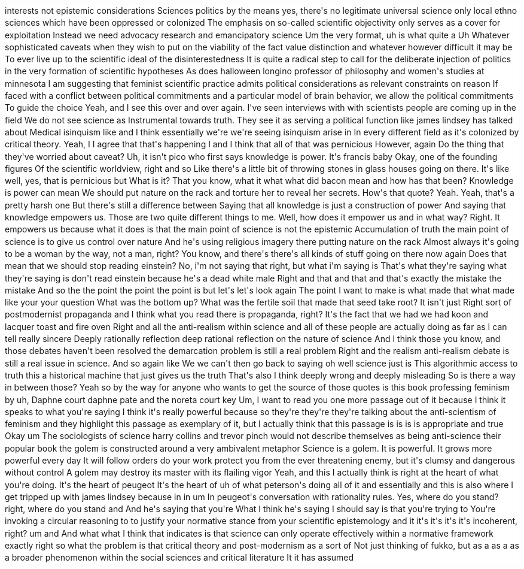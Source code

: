 interests not epistemic considerations Sciences politics by the means yes, there's no legitimate universal science only local ethno sciences which have been oppressed or colonized The emphasis on so-called scientific objectivity only serves as a cover for exploitation Instead we need advocacy research and emancipatory science Um the very format, uh is what quite a Uh Whatever sophisticated caveats when they wish to put on the viability of the fact value distinction and whatever however difficult it may be To ever live up to the scientific ideal of the disinterestedness It is quite a radical step to call for the deliberate injection of politics in the very formation of scientific hypotheses As does halloween longino professor of philosophy and women's studies at minnesota I am suggesting that feminist scientific practice admits political considerations as relevant constraints on reason If faced with a conflict between political commitments and a particular model of brain behavior, we allow the political commitments To guide the choice Yeah, and I see this over and over again. I've seen interviews with with scientists people are coming up in the field We do not see science as Instrumental towards truth. They see it as serving a political function like james lindsey has talked about Medical isinquism like and I think essentially we're we're seeing isinquism arise in In every different field as it's colonized by critical theory. Yeah, I I agree that that's happening I and I think that all of that was pernicious However, again Do the thing that they've worried about caveat? Uh, it isn't pico who first says knowledge is power. It's francis baby Okay, one of the founding figures Of the scientific worldview, right and so Like there's a little bit of throwing stones in glass houses going on there. It's like well, yes, that is pernicious but What is it? That you know, what it what what did bacon mean and how has that been? Knowledge is power can mean We should put nature on the rack and torture her to reveal her secrets. How's that quote? Yeah. Yeah, that's a pretty harsh one But there's still a difference between Saying that all knowledge is just a construction of power And saying that knowledge empowers us. Those are two quite different things to me. Well, how does it empower us and in what way? Right. It empowers us because what it does is that the main point of science is not the epistemic Accumulation of truth the main point of science is to give us control over nature And he's using religious imagery there putting nature on the rack Almost always it's going to be a woman by the way, not a man, right? You know, and there's there's all kinds of stuff going on there now again Does that mean that we should stop reading einstein? No, i'm not saying that right, but what i'm saying is That's what they're saying what they're saying is don't read einstein because he's a dead white male Right and that and that and that's exactly the mistake the mistake And so the the point the point the point is but let's let's look again The point I want to make is what made that what made like your your question What was the bottom up? What was the fertile soil that made that seed take root? It isn't just Right sort of postmodernist propaganda and I think what you read there is propaganda, right? It's the fact that we had we had koon and lacquer toast and fire oven Right and all the anti-realism within science and all of these people are actually doing as far as I can tell really sincere Deeply rationally reflection deep rational reflection on the nature of science And I think those you know, and those debates haven't been resolved the demarcation problem is still a real problem Right and the realism anti-realism debate is still a real issue in science. And so again like We we can't then go back to saying oh well science just is This algorithmic access to truth this a historical machine that just gives us the truth That's also I think deeply wrong and deeply misleading So is there a way in between those? Yeah so by the way for anyone who wants to get the source of those quotes is this book professing feminism by uh, Daphne court daphne pate and the noreta court key Um, I want to read you one more passage out of it because I think it speaks to what you're saying I think it's really powerful because so they're they're they're talking about the anti-scientism of feminism and they highlight this passage as exemplary of it, but I actually think that this passage is is is is appropriate and true Okay um The sociologists of science harry collins and trevor pinch would not describe themselves as being anti-science their popular book the golem is constructed around a very ambivalent metaphor Science is a golem. It is powerful. It grows more powerful every day It will follow orders do your work protect you from the ever threatening enemy, but it's clumsy and dangerous without control A golem may destroy its master with its flailing vigor Yeah, and this I actually think is right at the heart of what you're doing. It's the heart of peugeot It's the heart of uh of what peterson's doing all of it and essentially and this is also where I get tripped up with james lindsey because in in um In peugeot's conversation with rationality rules. Yes, where do you stand? right, where do you stand and And he's saying that you're What I think he's saying I should say is that you're trying to You're invoking a circular reasoning to to justify your normative stance from your scientific epistemology and it it's it's it's it's incoherent, right? um and And what what I think that indicates is that science can only operate effectively within a normative framework exactly right so what the problem is that critical theory and post-modernism as a sort of Not just thinking of fukko, but as a as a as a broader phenomenon within the social sciences and critical literature It it has assumed